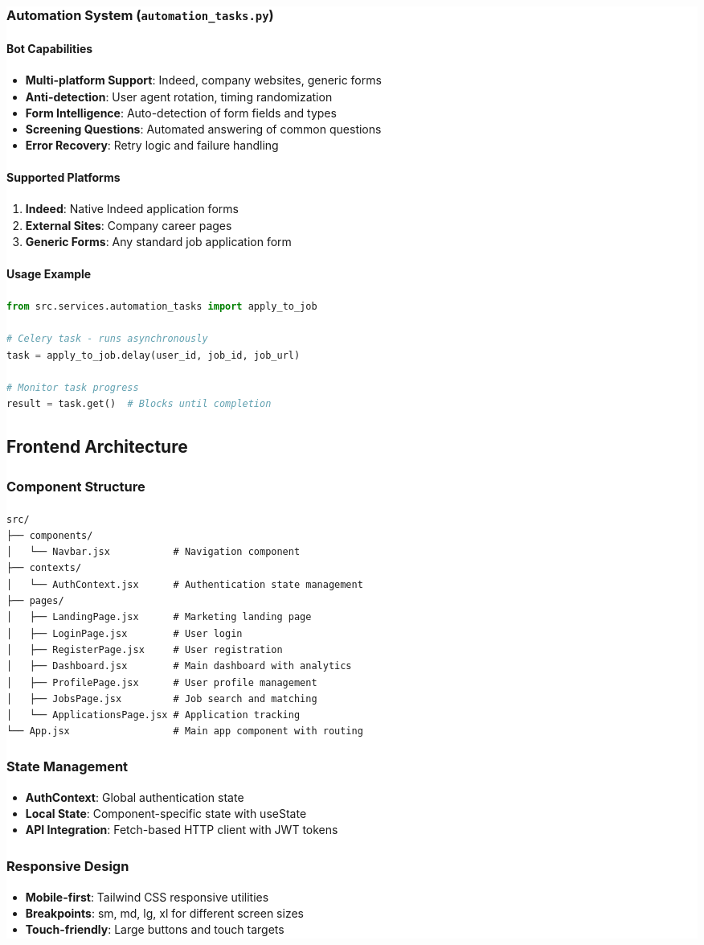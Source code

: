 ### Automation System (`automation_tasks.py`)

#### Bot Capabilities
- **Multi-platform Support**: Indeed, company websites, generic forms
- **Anti-detection**: User agent rotation, timing randomization
- **Form Intelligence**: Auto-detection of form fields and types
- **Screening Questions**: Automated answering of common questions
- **Error Recovery**: Retry logic and failure handling

#### Supported Platforms
1. **Indeed**: Native Indeed application forms
2. **External Sites**: Company career pages
3. **Generic Forms**: Any standard job application form

#### Usage Example
```python
from src.services.automation_tasks import apply_to_job

# Celery task - runs asynchronously
task = apply_to_job.delay(user_id, job_id, job_url)

# Monitor task progress
result = task.get()  # Blocks until completion
```

## Frontend Architecture

### Component Structure
```
src/
├── components/
│   └── Navbar.jsx           # Navigation component
├── contexts/
│   └── AuthContext.jsx      # Authentication state management
├── pages/
│   ├── LandingPage.jsx      # Marketing landing page
│   ├── LoginPage.jsx        # User login
│   ├── RegisterPage.jsx     # User registration
│   ├── Dashboard.jsx        # Main dashboard with analytics
│   ├── ProfilePage.jsx      # User profile management
│   ├── JobsPage.jsx         # Job search and matching
│   └── ApplicationsPage.jsx # Application tracking
└── App.jsx                  # Main app component with routing
```

### State Management
- **AuthContext**: Global authentication state
- **Local State**: Component-specific state with useState
- **API Integration**: Fetch-based HTTP client with JWT tokens

### Responsive Design
- **Mobile-first**: Tailwind CSS responsive utilities
- **Breakpoints**: sm, md, lg, xl for different screen sizes
- **Touch-friendly**: Large buttons and touch targets

